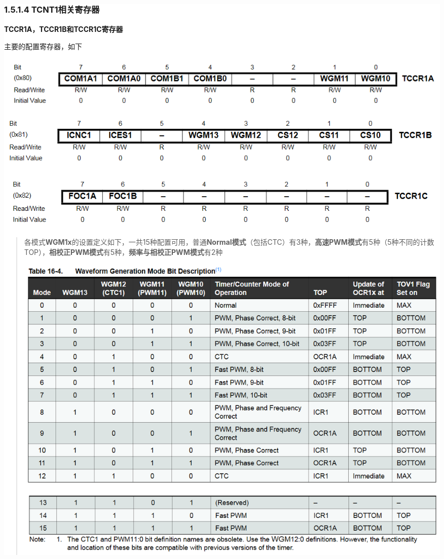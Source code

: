 ### 1.5.1.4 TCNT1相关寄存器

**TCCR1A，TCCR1B和TCCR1C寄存器**

主要的配置寄存器，如下

![](images/210702a163.png)

![](images/210702a164.png)

![](images/210702a165.png)

> 各模式**WGM1x**的设置定义如下，一共15种配置可用，普通**Normal模式**（包括CTC）有3种，**高速PWM模式**有5种（5种不同的计数TOP），**相校正PWM模式**有5种，**频率与相校正PWM模式**有2种
>
> ![](images/210702a166.png)
>
> ![](images/210702a167.png)
>